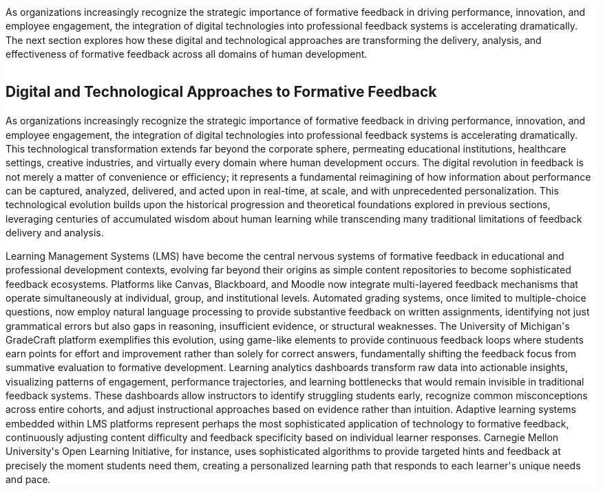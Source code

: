 As organizations increasingly recognize the strategic importance of formative feedback in driving performance, innovation, and employee engagement, the integration of digital technologies into professional feedback systems is accelerating dramatically. The next section explores how these digital and technological approaches are transforming the delivery, analysis, and effectiveness of formative feedback across all domains of human development.

## Digital and Technological Approaches to Formative Feedback

As organizations increasingly recognize the strategic importance of formative feedback in driving performance, innovation, and employee engagement, the integration of digital technologies into professional feedback systems is accelerating dramatically. This technological transformation extends far beyond the corporate sphere, permeating educational institutions, healthcare settings, creative industries, and virtually every domain where human development occurs. The digital revolution in feedback is not merely a matter of convenience or efficiency; it represents a fundamental reimagining of how information about performance can be captured, analyzed, delivered, and acted upon in real-time, at scale, and with unprecedented personalization. This technological evolution builds upon the historical progression and theoretical foundations explored in previous sections, leveraging centuries of accumulated wisdom about human learning while transcending many traditional limitations of feedback delivery and analysis.

Learning Management Systems (LMS) have become the central nervous systems of formative feedback in educational and professional development contexts, evolving far beyond their origins as simple content repositories to become sophisticated feedback ecosystems. Platforms like Canvas, Blackboard, and Moodle now integrate multi-layered feedback mechanisms that operate simultaneously at individual, group, and institutional levels. Automated grading systems, once limited to multiple-choice questions, now employ natural language processing to provide substantive feedback on written assignments, identifying not just grammatical errors but also gaps in reasoning, insufficient evidence, or structural weaknesses. The University of Michigan's GradeCraft platform exemplifies this evolution, using game-like elements to provide continuous feedback loops where students earn points for effort and improvement rather than solely for correct answers, fundamentally shifting the feedback focus from summative evaluation to formative development. Learning analytics dashboards transform raw data into actionable insights, visualizing patterns of engagement, performance trajectories, and learning bottlenecks that would remain invisible in traditional feedback systems. These dashboards allow instructors to identify struggling students early, recognize common misconceptions across entire cohorts, and adjust instructional approaches based on evidence rather than intuition. Adaptive learning systems embedded within LMS platforms represent perhaps the most sophisticated application of technology to formative feedback, continuously adjusting content difficulty and feedback specificity based on individual learner responses. Carnegie Mellon University's Open Learning Initiative, for instance, uses sophisticated algorithms to provide targeted hints and feedback at precisely the moment students need them, creating a personalized learning path that responds to each learner's unique needs and pace.

